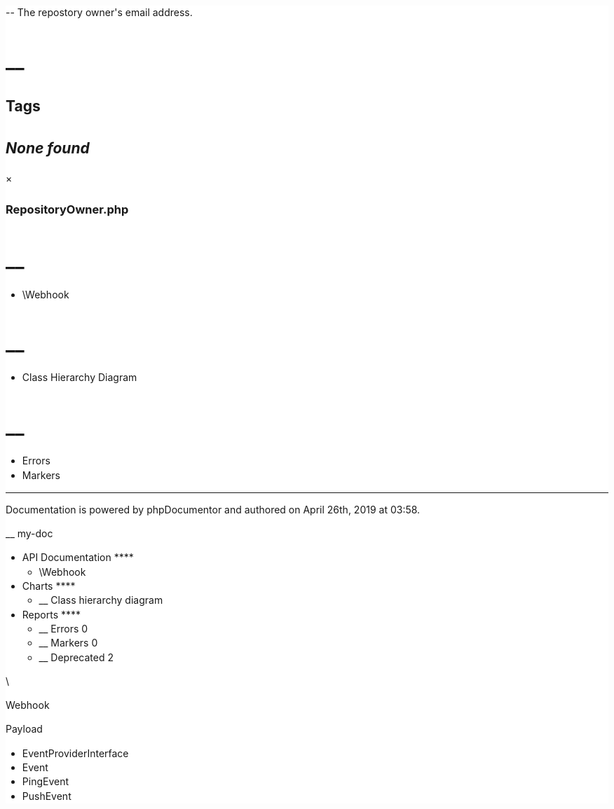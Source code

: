 -- The repostory owner's email address.

# __

## Tags

_None found_  
---  
  
×

### RepositoryOwner.php

# __

  * \Webhook

# __

  * Class Hierarchy Diagram

# __

  * Errors
  * Markers

* * *

Documentation is powered by phpDocumentor  and authored on April 26th, 2019 at
03:58.

__ my-doc

  * API Documentation ****
    * \Webhook
  * Charts ****
    * __ Class hierarchy diagram 
  * Reports ****
    * __ Errors 0
    * __ Markers 0
    * __ Deprecated 2

\

Webhook

Payload

  * EventProviderInterface
  * Event
  * PingEvent
  * PushEvent
